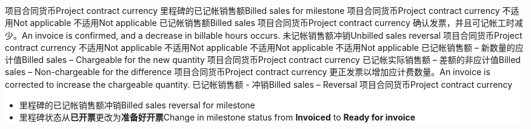 <td><span data-ttu-id="c2bcc-256">项目合同货币</span><span class="sxs-lookup"><span data-stu-id="c2bcc-256">Project contract currency</span></span></td>
<td rowspan="2"><span data-ttu-id="c2bcc-257">里程碑的已记帐销售额</span><span class="sxs-lookup"><span data-stu-id="c2bcc-257">Billed sales for milestone</span></span></td>
<td rowspan="2"><span data-ttu-id="c2bcc-258">项目合同货币</span><span class="sxs-lookup"><span data-stu-id="c2bcc-258">Project contract currency</span></span></td>
<td rowspan="2"><span data-ttu-id="c2bcc-259">不适用</span><span class="sxs-lookup"><span data-stu-id="c2bcc-259">Not applicable</span></span></td>
<td rowspan="2"><span data-ttu-id="c2bcc-260">不适用</span><span class="sxs-lookup"><span data-stu-id="c2bcc-260">Not applicable</span></span></td>
</tr>
<tr>
<td><span data-ttu-id="c2bcc-261">已记帐销售额</span><span class="sxs-lookup"><span data-stu-id="c2bcc-261">Billed sales</span></span></td>
<td><span data-ttu-id="c2bcc-262">项目合同货币</span><span class="sxs-lookup"><span data-stu-id="c2bcc-262">Project contract currency</span></span></td>
</tr>
<tr>
<td rowspan="3"><span data-ttu-id="c2bcc-263">确认发票，并且可记帐工时减少。</span><span class="sxs-lookup"><span data-stu-id="c2bcc-263">An invoice is confirmed, and a decrease in billable hours occurs.</span></span></td>
<td><span data-ttu-id="c2bcc-264">未记帐销售额冲销</span><span class="sxs-lookup"><span data-stu-id="c2bcc-264">Unbilled sales reversal</span></span></td>
<td><span data-ttu-id="c2bcc-265">项目合同货币</span><span class="sxs-lookup"><span data-stu-id="c2bcc-265">Project contract currency</span></span></td>
<td rowspan="3"><span data-ttu-id="c2bcc-266">不适用</span><span class="sxs-lookup"><span data-stu-id="c2bcc-266">Not applicable</span></span></td>
<td rowspan="3"><span data-ttu-id="c2bcc-267">不适用</span><span class="sxs-lookup"><span data-stu-id="c2bcc-267">Not applicable</span></span></td>
<td rowspan="3"><span data-ttu-id="c2bcc-268">不适用</span><span class="sxs-lookup"><span data-stu-id="c2bcc-268">Not applicable</span></span></td>
<td rowspan="3"><span data-ttu-id="c2bcc-269">不适用</span><span class="sxs-lookup"><span data-stu-id="c2bcc-269">Not applicable</span></span></td>
</tr>
<tr>
<td><span data-ttu-id="c2bcc-270">已记帐销售额 – 新数量的应计值</span><span class="sxs-lookup"><span data-stu-id="c2bcc-270">Billed sales – Chargeable for the new quantity</span></span></td>
<td><span data-ttu-id="c2bcc-271">项目合同货币</span><span class="sxs-lookup"><span data-stu-id="c2bcc-271">Project contract currency</span></span></td>
</tr>
<tr>
<td><span data-ttu-id="c2bcc-272">已记帐实际销售额 – 差额的非应计值</span><span class="sxs-lookup"><span data-stu-id="c2bcc-272">Billed sales – Non-chargeable for the difference</span></span></td>
<td><span data-ttu-id="c2bcc-273">项目合同货币</span><span class="sxs-lookup"><span data-stu-id="c2bcc-273">Project contract currency</span></span></td>
</tr>
<tr>
<td rowspan="2"><span data-ttu-id="c2bcc-274">更正发票以增加应计费数量。</span><span class="sxs-lookup"><span data-stu-id="c2bcc-274">An invoice is corrected to increase the chargeable quantity.</span></span></td>
<td><span data-ttu-id="c2bcc-275">已记帐销售额 - 冲销</span><span class="sxs-lookup"><span data-stu-id="c2bcc-275">Billed sales – Reversal</span></span></td>
<td><span data-ttu-id="c2bcc-276">项目合同货币</span><span class="sxs-lookup"><span data-stu-id="c2bcc-276">Project contract currency</span></span></td>
<td rowspan="5">
<ul>
<li><span data-ttu-id="c2bcc-277">里程碑的已记帐销售额冲销</span><span class="sxs-lookup"><span data-stu-id="c2bcc-277">Billed sales reversal for milestone</span></span></li>
<li><span data-ttu-id="c2bcc-278">里程碑状态从<strong>已开票</strong>更改为<strong>准备好开票</strong></span><span class="sxs-lookup"><span data-stu-id="c2bcc-278">Change in milestone status from <strong>Invoiced</strong> to <strong>Ready for invoice</strong></span></span></li>
</ul>
</td>
